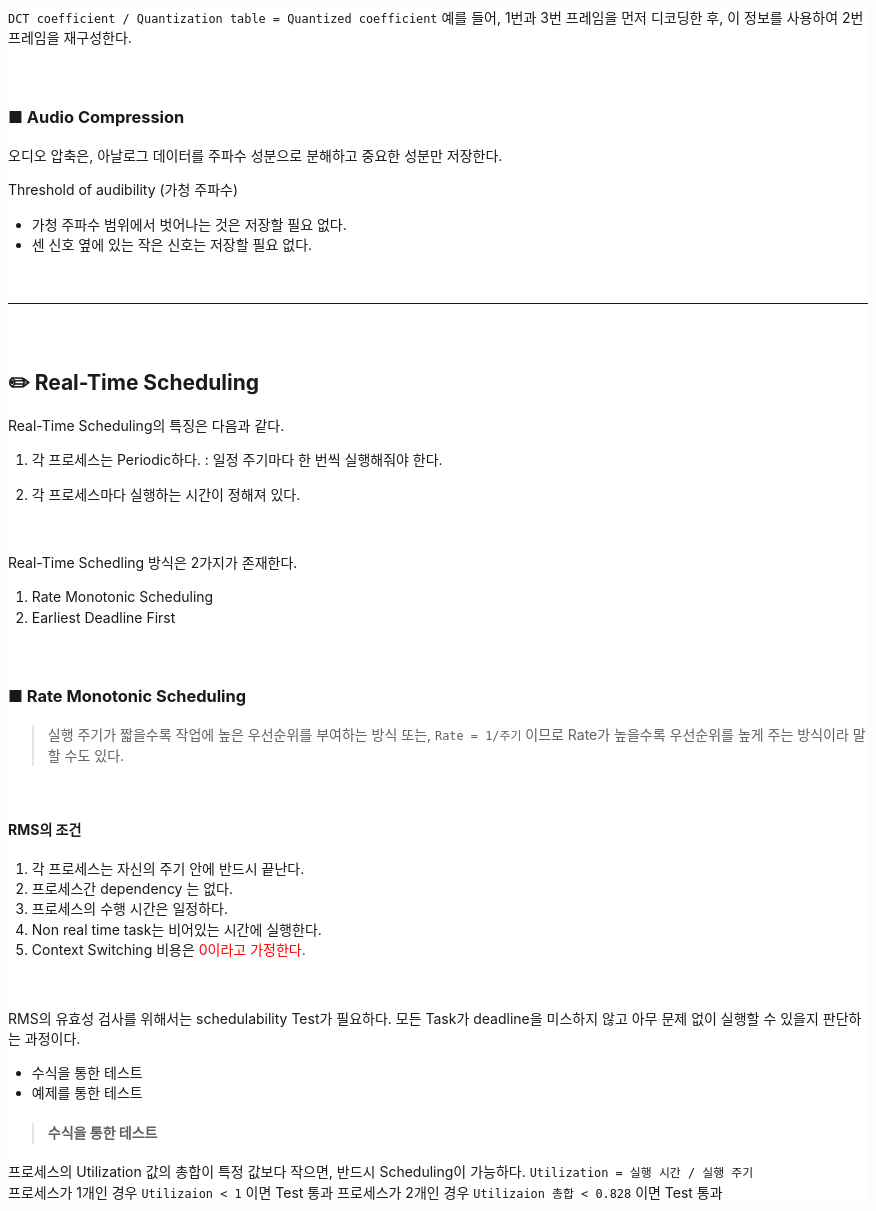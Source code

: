 ```DCT coefficient / Quantization table = Quantized coefficient```
예를 들어, 1번과 3번 프레임을 먼저 디코딩한 후, 이 정보를 사용하여 2번 프레임을 재구성한다.


<br>

### ■ Audio Compression
오디오 압축은, 아날로그 데이터를 주파수 성분으로 분해하고 중요한 성분만 저장한다.

Threshold of audibility (가청 주파수)
- 가청 주파수 범위에서 벗어나는 것은 저장할 필요 없다.
- 센 신호 옆에 있는 작은 신호는 저장할 필요 없다.

<br>

---

<br>


## ✏️ Real-Time Scheduling
Real-Time Scheduling의 특징은 다음과 같다.

1. 각 프로세스는 Periodic하다.
: 일정 주기마다 한 번씩 실행해줘야 한다.

2. 각 프로세스마다 실행하는 시간이 정해져 있다.

<br>

Real-Time Schedling 방식은 2가지가 존재한다.

1. Rate Monotonic Scheduling
2. Earliest Deadline First

<br>

### ■ Rate Monotonic Scheduling
> 실행 주기가 짧을수록 작업에 높은 우선순위를 부여하는 방식
또는, ```Rate = 1/주기```  이므로 Rate가 높을수록 우선순위를 높게 주는 방식이라 말 할 수도 있다.

<br>

#### RMS의 조건

1. 각 프로세스는 자신의 주기 안에 반드시 끝난다. 
2. 프로세스간 dependency 는 없다.
3. 프로세스의 수행 시간은 일정하다.
4. Non real time task는 비어있는 시간에 실행한다.
5. Context Switching 비용은 <span style = "color:red">0이라고 가정한다.</span>

<br>

RMS의 유효성 검사를 위해서는 schedulability Test가 필요하다.
모든 Task가 deadline을 미스하지 않고 아무 문제 없이 실행할 수 있을지 판단하는 과정이다.

- 수식을 통한 테스트
- 예제를 통한 테스트

> #### 수식을 통한 테스트
프로세스의 Utilization 값의 총합이 특정 값보다 작으면, 반드시 Scheduling이 가능하다.
```Utilization = 실행 시간 / 실행 주기```<br>
프로세스가 1개인 경우 ```Utilizaion < 1``` 이면 Test 통과
프로세스가 2개인 경우 ```Utilizaion 총합 < 0.828``` 이면 Test 통과
```